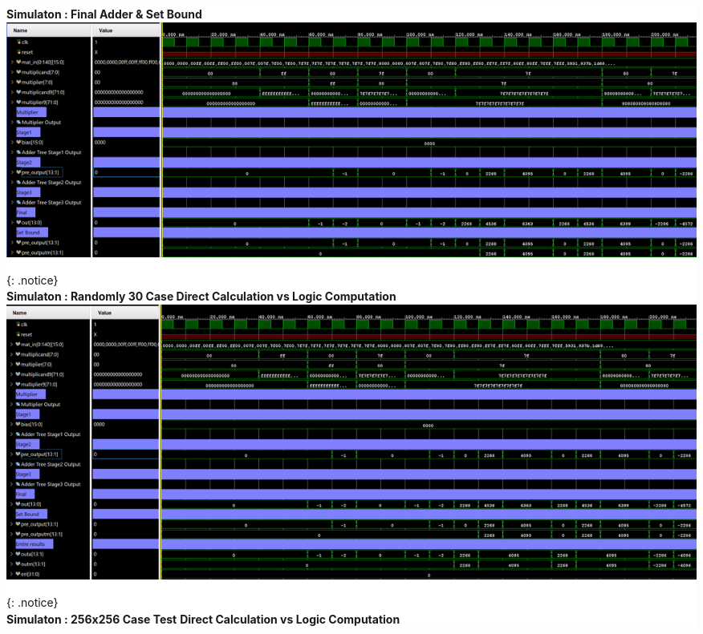 <div align="left">
    <strong>Simulaton : Final Adder & Set Bound</strong>
  <img src="/assets/images/npu/93.png" width="100%" height="100%" alt=""/>
  <p><em></em></p>
</div>
{: .notice} 

<div align="left">
    <strong>Simulaton : Randomly 30 Case </strong>
    <strong>Direct Calculation vs Logic Computation</strong>
  <img src="/assets/images/npu/94.png" width="100%" height="100%" alt=""/>
  <p><em></em></p>
</div>
{: .notice} 

<div align="left">
    <strong>Simulaton : 256x256 Case Test</strong>
    <strong>Direct Calculation vs Logic Computation</strong>